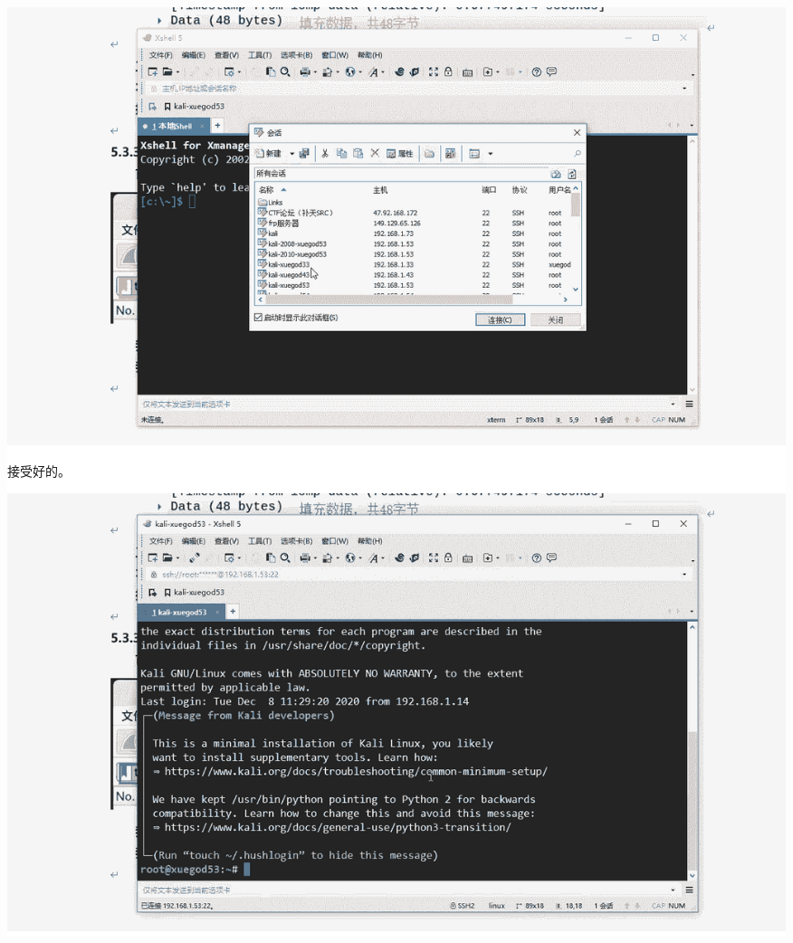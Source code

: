 ![](img/73c75b8c03274ee36bd09d95ae5e8201_3.png)

接受好的。

![](img/73c75b8c03274ee36bd09d95ae5e8201_5.png)
